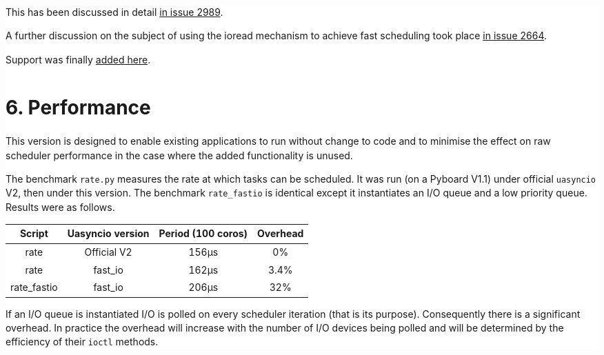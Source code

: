 This has been discussed in detail
[in issue 2989](https://github.com/micropython/micropython/issues/2989).

A further discussion on the subject of using the ioread mechanism to achieve
fast scheduling took place
[in issue 2664](https://github.com/micropython/micropython/issues/2664).

Support was finally [added here](https://github.com/micropython/micropython/pull/3836).

# 6. Performance

This version is designed to enable existing applications to run without change
to code and to minimise the effect on raw scheduler performance in the case
where the added functionality is unused.

The benchmark `rate.py` measures the rate at which tasks can be scheduled. It
was run (on a Pyboard V1.1) under official `uasyncio` V2, then under this
version. The benchmark `rate_fastio` is identical except it instantiates an I/O
queue and a low priority queue. Results were as follows.

| Script | Uasyncio version | Period (100 coros) | Overhead |
|:------:|:----------------:|:------------------:|:--------:|
| rate | Official V2 | 156μs | 0% |
| rate | fast_io | 162μs | 3.4% |
| rate_fastio | fast_io | 206μs | 32% |

If an I/O queue is instantiated I/O is polled on every scheduler iteration
(that is its purpose). Consequently there is a significant overhead. In
practice the overhead will increase with the number of I/O devices being
polled and will be determined by the efficiency of their `ioctl` methods.
